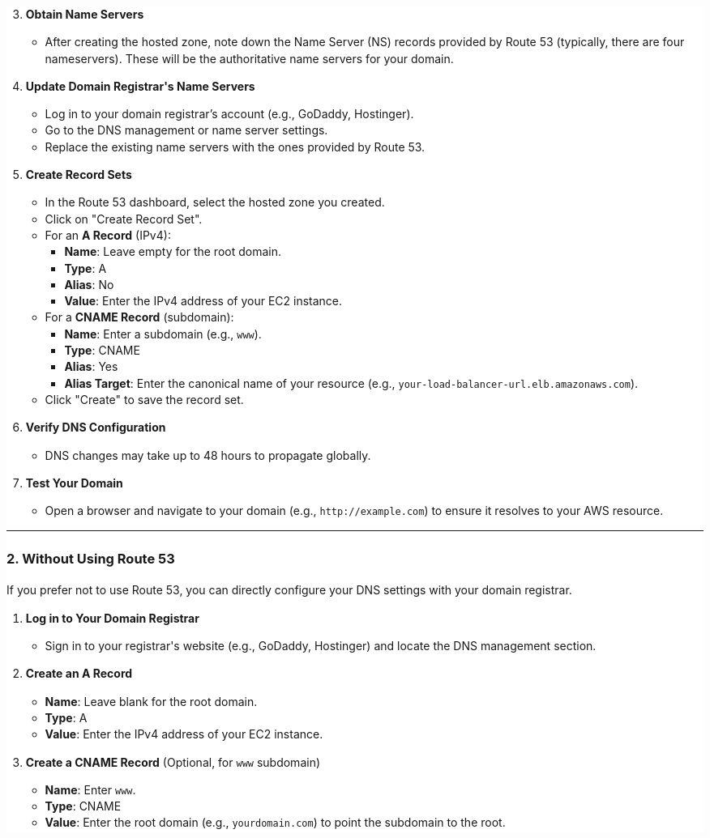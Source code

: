 3. **Obtain Name Servers**

   - After creating the hosted zone, note down the Name Server (NS) records provided by Route 53 (typically, there are four nameservers). These will be the authoritative name servers for your domain.

4. **Update Domain Registrar's Name Servers**

   - Log in to your domain registrar’s account (e.g., GoDaddy, Hostinger).
   - Go to the DNS management or name server settings.
   - Replace the existing name servers with the ones provided by Route 53.

5. **Create Record Sets**

   - In the Route 53 dashboard, select the hosted zone you created.
   - Click on "Create Record Set".
   - For an **A Record** (IPv4):
     - **Name**: Leave empty for the root domain.
     - **Type**: A
     - **Alias**: No
     - **Value**: Enter the IPv4 address of your EC2 instance.
   - For a **CNAME Record** (subdomain):
     - **Name**: Enter a subdomain (e.g., `www`).
     - **Type**: CNAME
     - **Alias**: Yes
     - **Alias Target**: Enter the canonical name of your resource (e.g., `your-load-balancer-url.elb.amazonaws.com`).
   - Click "Create" to save the record set.

6. **Verify DNS Configuration**

   - DNS changes may take up to 48 hours to propagate globally.

7. **Test Your Domain**
   - Open a browser and navigate to your domain (e.g., `http://example.com`) to ensure it resolves to your AWS resource.

---

### 2. Without Using Route 53

If you prefer not to use Route 53, you can directly configure your DNS settings with your domain registrar.

1. **Log in to Your Domain Registrar**

   - Sign in to your registrar's website (e.g., GoDaddy, Hostinger) and locate the DNS management section.

2. **Create an A Record**

   - **Name**: Leave blank for the root domain.
   - **Type**: A
   - **Value**: Enter the IPv4 address of your EC2 instance.

3. **Create a CNAME Record** (Optional, for `www` subdomain)

   - **Name**: Enter `www`.
   - **Type**: CNAME
   - **Value**: Enter the root domain (e.g., `yourdomain.com`) to point the subdomain to the root.
